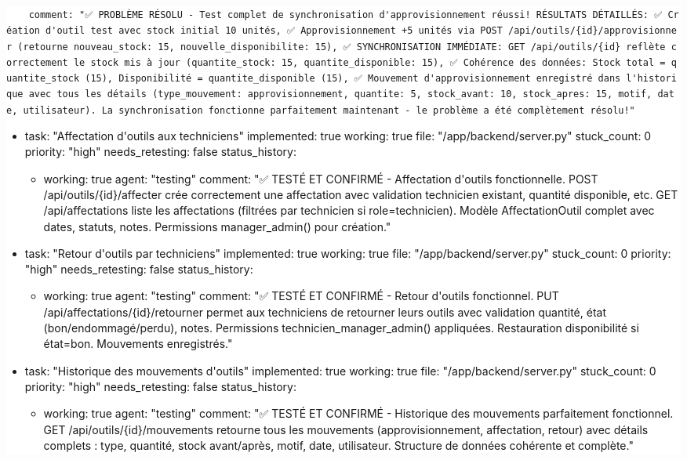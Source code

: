         comment: "✅ PROBLÈME RÉSOLU - Test complet de synchronisation d'approvisionnement réussi! RÉSULTATS DÉTAILLÉS: ✅ Création d'outil test avec stock initial 10 unités, ✅ Approvisionnement +5 unités via POST /api/outils/{id}/approvisionner (retourne nouveau_stock: 15, nouvelle_disponibilite: 15), ✅ SYNCHRONISATION IMMÉDIATE: GET /api/outils/{id} reflète correctement le stock mis à jour (quantite_stock: 15, quantite_disponible: 15), ✅ Cohérence des données: Stock total = quantite_stock (15), Disponibilité = quantite_disponible (15), ✅ Mouvement d'approvisionnement enregistré dans l'historique avec tous les détails (type_mouvement: approvisionnement, quantite: 5, stock_avant: 10, stock_apres: 15, motif, date, utilisateur). La synchronisation fonctionne parfaitement maintenant - le problème a été complètement résolu!"

  - task: "Affectation d'outils aux techniciens"
    implemented: true
    working: true
    file: "/app/backend/server.py"
    stuck_count: 0
    priority: "high"
    needs_retesting: false
    status_history:
      - working: true
        agent: "testing"
        comment: "✅ TESTÉ ET CONFIRMÉ - Affectation d'outils fonctionnelle. POST /api/outils/{id}/affecter crée correctement une affectation avec validation technicien existant, quantité disponible, etc. GET /api/affectations liste les affectations (filtrées par technicien si role=technicien). Modèle AffectationOutil complet avec dates, statuts, notes. Permissions manager_admin() pour création."

  - task: "Retour d'outils par techniciens"
    implemented: true
    working: true
    file: "/app/backend/server.py"
    stuck_count: 0
    priority: "high"
    needs_retesting: false
    status_history:
      - working: true
        agent: "testing"
        comment: "✅ TESTÉ ET CONFIRMÉ - Retour d'outils fonctionnel. PUT /api/affectations/{id}/retourner permet aux techniciens de retourner leurs outils avec validation quantité, état (bon/endommagé/perdu), notes. Permissions technicien_manager_admin() appliquées. Restauration disponibilité si état=bon. Mouvements enregistrés."

  - task: "Historique des mouvements d'outils"
    implemented: true
    working: true
    file: "/app/backend/server.py"
    stuck_count: 0
    priority: "high"
    needs_retesting: false
    status_history:
      - working: true
        agent: "testing"
        comment: "✅ TESTÉ ET CONFIRMÉ - Historique des mouvements parfaitement fonctionnel. GET /api/outils/{id}/mouvements retourne tous les mouvements (approvisionnement, affectation, retour) avec détails complets : type, quantité, stock avant/après, motif, date, utilisateur. Structure de données cohérente et complète."
